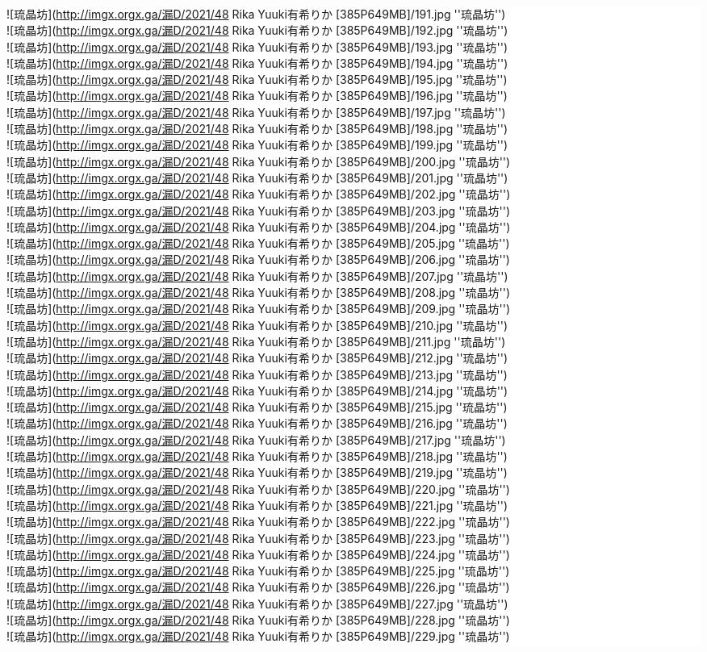![琉晶坊](http://imgx.orgx.ga/漏D/2021/48 Rika Yuuki有希りか [385P649MB]/191.jpg ''琉晶坊'') <br>
![琉晶坊](http://imgx.orgx.ga/漏D/2021/48 Rika Yuuki有希りか [385P649MB]/192.jpg ''琉晶坊'') <br>
![琉晶坊](http://imgx.orgx.ga/漏D/2021/48 Rika Yuuki有希りか [385P649MB]/193.jpg ''琉晶坊'') <br>
![琉晶坊](http://imgx.orgx.ga/漏D/2021/48 Rika Yuuki有希りか [385P649MB]/194.jpg ''琉晶坊'') <br>
![琉晶坊](http://imgx.orgx.ga/漏D/2021/48 Rika Yuuki有希りか [385P649MB]/195.jpg ''琉晶坊'') <br>
![琉晶坊](http://imgx.orgx.ga/漏D/2021/48 Rika Yuuki有希りか [385P649MB]/196.jpg ''琉晶坊'') <br>
![琉晶坊](http://imgx.orgx.ga/漏D/2021/48 Rika Yuuki有希りか [385P649MB]/197.jpg ''琉晶坊'') <br>
![琉晶坊](http://imgx.orgx.ga/漏D/2021/48 Rika Yuuki有希りか [385P649MB]/198.jpg ''琉晶坊'') <br>
![琉晶坊](http://imgx.orgx.ga/漏D/2021/48 Rika Yuuki有希りか [385P649MB]/199.jpg ''琉晶坊'') <br>
![琉晶坊](http://imgx.orgx.ga/漏D/2021/48 Rika Yuuki有希りか [385P649MB]/200.jpg ''琉晶坊'') <br>
![琉晶坊](http://imgx.orgx.ga/漏D/2021/48 Rika Yuuki有希りか [385P649MB]/201.jpg ''琉晶坊'') <br>
![琉晶坊](http://imgx.orgx.ga/漏D/2021/48 Rika Yuuki有希りか [385P649MB]/202.jpg ''琉晶坊'') <br>
![琉晶坊](http://imgx.orgx.ga/漏D/2021/48 Rika Yuuki有希りか [385P649MB]/203.jpg ''琉晶坊'') <br>
![琉晶坊](http://imgx.orgx.ga/漏D/2021/48 Rika Yuuki有希りか [385P649MB]/204.jpg ''琉晶坊'') <br>
![琉晶坊](http://imgx.orgx.ga/漏D/2021/48 Rika Yuuki有希りか [385P649MB]/205.jpg ''琉晶坊'') <br>
![琉晶坊](http://imgx.orgx.ga/漏D/2021/48 Rika Yuuki有希りか [385P649MB]/206.jpg ''琉晶坊'') <br>
![琉晶坊](http://imgx.orgx.ga/漏D/2021/48 Rika Yuuki有希りか [385P649MB]/207.jpg ''琉晶坊'') <br>
![琉晶坊](http://imgx.orgx.ga/漏D/2021/48 Rika Yuuki有希りか [385P649MB]/208.jpg ''琉晶坊'') <br>
![琉晶坊](http://imgx.orgx.ga/漏D/2021/48 Rika Yuuki有希りか [385P649MB]/209.jpg ''琉晶坊'') <br>
![琉晶坊](http://imgx.orgx.ga/漏D/2021/48 Rika Yuuki有希りか [385P649MB]/210.jpg ''琉晶坊'') <br>
![琉晶坊](http://imgx.orgx.ga/漏D/2021/48 Rika Yuuki有希りか [385P649MB]/211.jpg ''琉晶坊'') <br>
![琉晶坊](http://imgx.orgx.ga/漏D/2021/48 Rika Yuuki有希りか [385P649MB]/212.jpg ''琉晶坊'') <br>
![琉晶坊](http://imgx.orgx.ga/漏D/2021/48 Rika Yuuki有希りか [385P649MB]/213.jpg ''琉晶坊'') <br>
![琉晶坊](http://imgx.orgx.ga/漏D/2021/48 Rika Yuuki有希りか [385P649MB]/214.jpg ''琉晶坊'') <br>
![琉晶坊](http://imgx.orgx.ga/漏D/2021/48 Rika Yuuki有希りか [385P649MB]/215.jpg ''琉晶坊'') <br>
![琉晶坊](http://imgx.orgx.ga/漏D/2021/48 Rika Yuuki有希りか [385P649MB]/216.jpg ''琉晶坊'') <br>
![琉晶坊](http://imgx.orgx.ga/漏D/2021/48 Rika Yuuki有希りか [385P649MB]/217.jpg ''琉晶坊'') <br>
![琉晶坊](http://imgx.orgx.ga/漏D/2021/48 Rika Yuuki有希りか [385P649MB]/218.jpg ''琉晶坊'') <br>
![琉晶坊](http://imgx.orgx.ga/漏D/2021/48 Rika Yuuki有希りか [385P649MB]/219.jpg ''琉晶坊'') <br>
![琉晶坊](http://imgx.orgx.ga/漏D/2021/48 Rika Yuuki有希りか [385P649MB]/220.jpg ''琉晶坊'') <br>
![琉晶坊](http://imgx.orgx.ga/漏D/2021/48 Rika Yuuki有希りか [385P649MB]/221.jpg ''琉晶坊'') <br>
![琉晶坊](http://imgx.orgx.ga/漏D/2021/48 Rika Yuuki有希りか [385P649MB]/222.jpg ''琉晶坊'') <br>
![琉晶坊](http://imgx.orgx.ga/漏D/2021/48 Rika Yuuki有希りか [385P649MB]/223.jpg ''琉晶坊'') <br>
![琉晶坊](http://imgx.orgx.ga/漏D/2021/48 Rika Yuuki有希りか [385P649MB]/224.jpg ''琉晶坊'') <br>
![琉晶坊](http://imgx.orgx.ga/漏D/2021/48 Rika Yuuki有希りか [385P649MB]/225.jpg ''琉晶坊'') <br>
![琉晶坊](http://imgx.orgx.ga/漏D/2021/48 Rika Yuuki有希りか [385P649MB]/226.jpg ''琉晶坊'') <br>
![琉晶坊](http://imgx.orgx.ga/漏D/2021/48 Rika Yuuki有希りか [385P649MB]/227.jpg ''琉晶坊'') <br>
![琉晶坊](http://imgx.orgx.ga/漏D/2021/48 Rika Yuuki有希りか [385P649MB]/228.jpg ''琉晶坊'') <br>
![琉晶坊](http://imgx.orgx.ga/漏D/2021/48 Rika Yuuki有希りか [385P649MB]/229.jpg ''琉晶坊'') <br>
